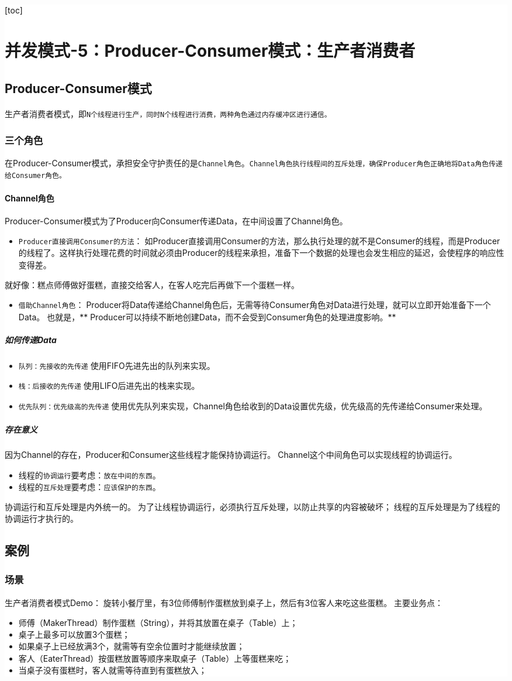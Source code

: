 [toc]

# 并发模式-5：Producer-Consumer模式：生产者消费者

## Producer-Consumer模式

生产者消费者模式，即`N个线程进行生产，同时N个线程进行消费，两种角色通过内存缓冲区进行通信。`

### 三个角色

在Producer-Consumer模式，承担安全守护责任的是`Channel角色`。`Channel角色执行线程间的互斥处理，确保Producer角色正确地将Data角色传递给Consumer角色。`

#### Channel角色

Producer-Consumer模式为了Producer向Consumer传递Data，在中间设置了Channel角色。

- `Producer直接调用Consumer的方法`：
  如Producer直接调用Consumer的方法，那么执行处理的就不是Consumer的线程，而是Producer的线程了。这样执行处理花费的时间就必须由Producer的线程来承担，准备下一个数据的处理也会发生相应的延迟，会使程序的响应性变得差。

就好像：糕点师傅做好蛋糕，直接交给客人，在客人吃完后再做下一个蛋糕一样。

- `借助Channel角色`： Producer将Data传递给Channel角色后，无需等待Consumer角色对Data进行处理，就可以立即开始准备下一个Data。 也就是，**
  Producer可以持续不断地创建Data，而不会受到Consumer角色的处理进度影响。**

##### 如何传递Data

- `队列：先接收的先传递`
  使用FIFO先进先出的队列来实现。

- `栈：后接收的先传递`
  使用LIFO后进先出的栈来实现。

- `优先队列：优先级高的先传递`
  使用优先队列来实现，Channel角色给收到的Data设置优先级，优先级高的先传递给Consumer来处理。

##### 存在意义

因为Channel的存在，Producer和Consumer这些线程才能保持协调运行。 Channel这个中间角色可以实现线程的协调运行。

- 线程的`协调运行`要考虑：`放在中间的东西`。
- 线程的`互斥处理`要考虑：`应该保护的东西`。

协调运行和互斥处理是内外统一的。 为了让线程协调运行，必须执行互斥处理，以防止共享的内容被破坏； 线程的互斥处理是为了线程的协调运行才执行的。

## 案例

### 场景

生产者消费者模式Demo： 旋转小餐厅里，有3位师傅制作蛋糕放到桌子上，然后有3位客人来吃这些蛋糕。 主要业务点：

- 师傅（MakerThread）制作蛋糕（String），并将其放置在桌子（Table）上；
- 桌子上最多可以放置3个蛋糕；
- 如果桌子上已经放满3个，就需等有空余位置时才能继续放置；
- 客人（EaterThread）按蛋糕放置等顺序来取桌子（Table）上等蛋糕来吃；
- 当桌子没有蛋糕时，客人就需等待直到有蛋糕放入；
